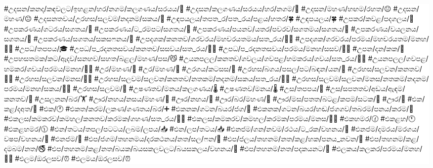 #උදසන/කනද/කඳවලට/ඉහළන/හර/නගම/කලගණය/සරයය/🌄
#උදසන/කලගණය/සරයය/හර/නගම/🌅
#උදසන/මහණ/හඟම/රහත/😐
#උදසන/මහණ/😐
#උදසනතවය/උරහස/සලවම/නදනම/සකය/🤷
#උඳපයලය/තපත_ර/පත_රය/පළය/හතර/🍀
#උඳපයලය/🍀
#උපකර/කවළ/පදගලය/💁
#උපකරණය/ගටරය/සගතය/🎸
#උපකරණය/ට_රමපට/සගතය/🎺
#උපකරණය/පයනව/යතර/පවරව/සගතමය/සගතය/🎹
#උපකරණය/වයලනය/සගතය/🎻
#උපකරණය/සගතය/සකසෆනය/🎷
#උපදශක/කනතව/ගරවරය/මහචරයතමය/සත_රය/👩‍🏫
#උපදශක/ගරවරය/පරමය/මහචරයතම/මනහ/👨‍🏫
#උපධ/තපපය/🎓
#උපධ/ප_රදනතසවය/කනතව/සසවය/සත_රය/👩‍🎓
#උපධ/ප_රදනතසවය/පරමය/මනහ/සසව/👨‍🎓
#උපන/දන/කක/🎂
#උපහසතමක/කට/ඇදව/සනහව/සහත/බළල/මහණ/පස/😼
#උයනපලල/කනතව/ගවලය/ගවපළ/හමකරය/ගවය/සත_රය/👩‍🌾
#උයනපලල/ගවපළ/හමකර/ගවය/පරමය/මනහ/👨‍🌾
#උර/මහණ/🐷
#උර/මහණ/🐷
#උරගය/කටසස/🦎
#උරහස/බගය/පසල/පට/බඳන/යන/🎒
#උරහස/සලවන/කනතව/🤷‍♀
#උරහස/සලවන/මනස/🤷‍♂
#උරහස/සලවම/සලවන/කනතව/නතකම/නදනම/සකය/සත_රය/🤷‍♀
#උරහස/සලවම/සලවන/මනස/නතකම/නදනම/පරමය/මනහ/සකය/🤷‍♂
#උරහස/සලවම/🤷
#උෂණතව/මනය/කලගණය/🌡
#උෂණතව/මනය/🌡
#උස/තපපය/🎩
#උස/සපතතව/අඩය/ඇඳම/කනතව/👠
#උසලනන/බර/🏋
#ඌර/නහය/නසය/මහණ/🐽
#ඌර/නහය/🐽
#ඌර/බර/මහණ/🐗
#ඌර/මස/පතත/බටළ/කපම/සටක/🥩
#ඌර/🐖
#එක/කළ/දඅත/🙏
#එක/🕐
#එකත/කරම/ලකණ/ගණතය/බර/➕
#එකනක/ගටන/බයර/ජග/🍻
#එකනක/ගටන/බයර/හඬ/ජගගව/තබරම/පනය/කරම/🍻
#එකලස/කමකරව/කමහල/කනතව/කරමක/ගහණ/සත_රය/👩‍🏭
#එකලස/කමකරව/කමහල/කරමක/පරමය/මනස/👨‍🏭
#එකහමර/🕜
#එකළහ/🕚
#එකළහමර/🕦
#එන/තටය/තපල/පටටය/ලබම/ලපය/📥
#එන/ලප/තටය/📥
#එනජම/ගන/නවම/රථය/ට_රක/වහනය/🚒
#එනජම/දමරය/මරගය/වෂප/වහනය/🚂
#එනජම/🚂
#එප/ජගම/තහනමය/දරකථනය/නත/සල/ෆන/📵
#එප/ජලය/තහනම/නත/කළ/හක/පනය_නවන/🚱
#එප/තහනම/කළ/දමබම/නත/🚭
#එප/තහනම/කළ/නත/බයක/බයසකලවලට/බයසකලය/වහනය/🚳
#එප/තහනම/නත/පදකයනට/🚷
#එලකය/කලකර/පරමය/මනහ/👨‍🎨
#එලම/ඔරලසව/⏰
#එලමය/ඔරලසව/⏰